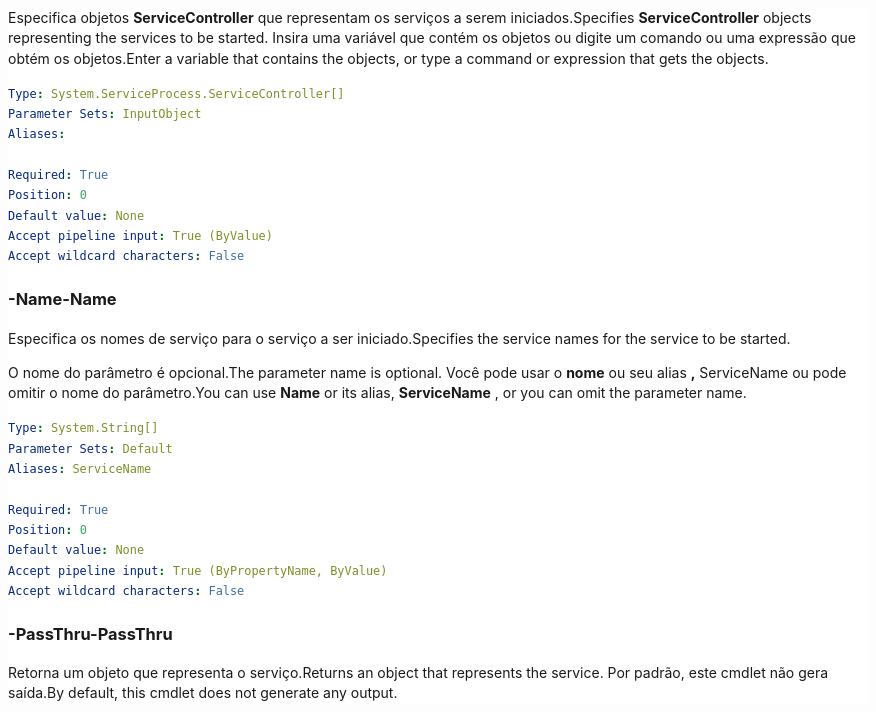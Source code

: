 <span data-ttu-id="3f1d4-153">Especifica objetos **ServiceController** que representam os serviços a serem iniciados.</span><span class="sxs-lookup"><span data-stu-id="3f1d4-153">Specifies **ServiceController** objects representing the services to be started.</span></span> <span data-ttu-id="3f1d4-154">Insira uma variável que contém os objetos ou digite um comando ou uma expressão que obtém os objetos.</span><span class="sxs-lookup"><span data-stu-id="3f1d4-154">Enter a variable that contains the objects, or type a command or expression that gets the objects.</span></span>

```yaml
Type: System.ServiceProcess.ServiceController[]
Parameter Sets: InputObject
Aliases:

Required: True
Position: 0
Default value: None
Accept pipeline input: True (ByValue)
Accept wildcard characters: False
```

### <span data-ttu-id="3f1d4-155">-Name</span><span class="sxs-lookup"><span data-stu-id="3f1d4-155">-Name</span></span>

<span data-ttu-id="3f1d4-156">Especifica os nomes de serviço para o serviço a ser iniciado.</span><span class="sxs-lookup"><span data-stu-id="3f1d4-156">Specifies the service names for the service to be started.</span></span>

<span data-ttu-id="3f1d4-157">O nome do parâmetro é opcional.</span><span class="sxs-lookup"><span data-stu-id="3f1d4-157">The parameter name is optional.</span></span> <span data-ttu-id="3f1d4-158">Você pode usar o **nome** ou seu alias **,** ServiceName ou pode omitir o nome do parâmetro.</span><span class="sxs-lookup"><span data-stu-id="3f1d4-158">You can use **Name** or its alias, **ServiceName** , or you can omit the parameter name.</span></span>

```yaml
Type: System.String[]
Parameter Sets: Default
Aliases: ServiceName

Required: True
Position: 0
Default value: None
Accept pipeline input: True (ByPropertyName, ByValue)
Accept wildcard characters: False
```

### <span data-ttu-id="3f1d4-159">-PassThru</span><span class="sxs-lookup"><span data-stu-id="3f1d4-159">-PassThru</span></span>

<span data-ttu-id="3f1d4-160">Retorna um objeto que representa o serviço.</span><span class="sxs-lookup"><span data-stu-id="3f1d4-160">Returns an object that represents the service.</span></span> <span data-ttu-id="3f1d4-161">Por padrão, este cmdlet não gera saída.</span><span class="sxs-lookup"><span data-stu-id="3f1d4-161">By default, this cmdlet does not generate any output.</span></span>
